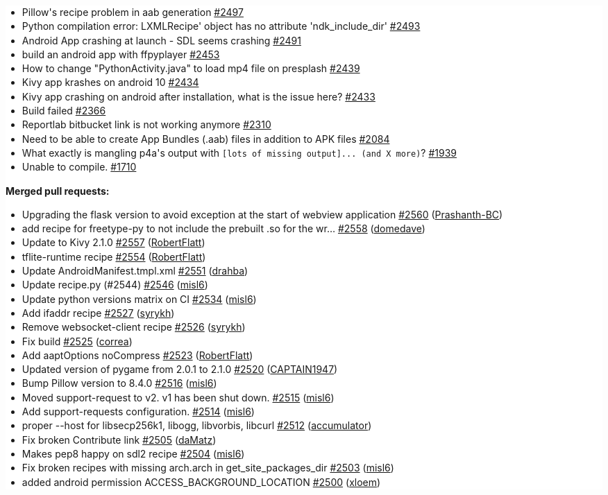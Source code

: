 - Pillow's recipe problem in aab generation [\#2497](https://github.com/kivy/python-for-android/issues/2497)
- Python compilation error: LXMLRecipe' object has no attribute 'ndk\_include\_dir' [\#2493](https://github.com/kivy/python-for-android/issues/2493)
- Android App crashing at launch - SDL seems crashing [\#2491](https://github.com/kivy/python-for-android/issues/2491)
- build an android app with ffpyplayer [\#2453](https://github.com/kivy/python-for-android/issues/2453)
- How to change "PythonActivity.java" to load mp4 file on presplash [\#2439](https://github.com/kivy/python-for-android/issues/2439)
- Kivy app krashes on android 10 [\#2434](https://github.com/kivy/python-for-android/issues/2434)
- Kivy app crashing on android after installation, what is the issue here? [\#2433](https://github.com/kivy/python-for-android/issues/2433)
- Build failed [\#2366](https://github.com/kivy/python-for-android/issues/2366)
- Reportlab bitbucket link is not working anymore [\#2310](https://github.com/kivy/python-for-android/issues/2310)
- Need to be able to create App Bundles \(.aab\) files in addition to APK files [\#2084](https://github.com/kivy/python-for-android/issues/2084)
- What exactly is mangling p4a's output with `[lots of missing output]... (and X more)`? [\#1939](https://github.com/kivy/python-for-android/issues/1939)
- Unable to compile. [\#1710](https://github.com/kivy/python-for-android/issues/1710)

**Merged pull requests:**

- Upgrading the flask version to avoid exception at the start of webview application [\#2560](https://github.com/kivy/python-for-android/pull/2560) ([Prashanth-BC](https://github.com/Prashanth-BC))
- add recipe for freetype-py to not include the prebuilt .so for the wr… [\#2558](https://github.com/kivy/python-for-android/pull/2558) ([domedave](https://github.com/domedave))
- Update to Kivy 2.1.0 [\#2557](https://github.com/kivy/python-for-android/pull/2557) ([RobertFlatt](https://github.com/RobertFlatt))
- tflite-runtime recipe [\#2554](https://github.com/kivy/python-for-android/pull/2554) ([RobertFlatt](https://github.com/RobertFlatt))
- Update AndroidManifest.tmpl.xml [\#2551](https://github.com/kivy/python-for-android/pull/2551) ([drahba](https://github.com/drahba))
- Update recipe.py \(\#2544\) [\#2546](https://github.com/kivy/python-for-android/pull/2546) ([misl6](https://github.com/misl6))
- Update python versions matrix on CI [\#2534](https://github.com/kivy/python-for-android/pull/2534) ([misl6](https://github.com/misl6))
- Add ifaddr recipe [\#2527](https://github.com/kivy/python-for-android/pull/2527) ([syrykh](https://github.com/syrykh))
- Remove websocket-client recipe [\#2526](https://github.com/kivy/python-for-android/pull/2526) ([syrykh](https://github.com/syrykh))
- Fix build [\#2525](https://github.com/kivy/python-for-android/pull/2525) ([correa](https://github.com/correa))
- Add aaptOptions noCompress [\#2523](https://github.com/kivy/python-for-android/pull/2523) ([RobertFlatt](https://github.com/RobertFlatt))
- Updated version of pygame from 2.0.1 to 2.1.0 [\#2520](https://github.com/kivy/python-for-android/pull/2520) ([CAPTAIN1947](https://github.com/CAPTAIN1947))
- Bump Pillow version to 8.4.0 [\#2516](https://github.com/kivy/python-for-android/pull/2516) ([misl6](https://github.com/misl6))
- Moved support-request to v2. v1 has been shut down. [\#2515](https://github.com/kivy/python-for-android/pull/2515) ([misl6](https://github.com/misl6))
- Add support-requests configuration. [\#2514](https://github.com/kivy/python-for-android/pull/2514) ([misl6](https://github.com/misl6))
- proper --host for libsecp256k1, libogg, libvorbis, libcurl [\#2512](https://github.com/kivy/python-for-android/pull/2512) ([accumulator](https://github.com/accumulator))
- Fix broken Contribute link [\#2505](https://github.com/kivy/python-for-android/pull/2505) ([daMatz](https://github.com/daMatz))
- Makes pep8 happy on sdl2 recipe [\#2504](https://github.com/kivy/python-for-android/pull/2504) ([misl6](https://github.com/misl6))
- Fix broken recipes with missing arch.arch in get\_site\_packages\_dir [\#2503](https://github.com/kivy/python-for-android/pull/2503) ([misl6](https://github.com/misl6))
- added android permission ACCESS\_BACKGROUND\_LOCATION [\#2500](https://github.com/kivy/python-for-android/pull/2500) ([xloem](https://github.com/xloem))